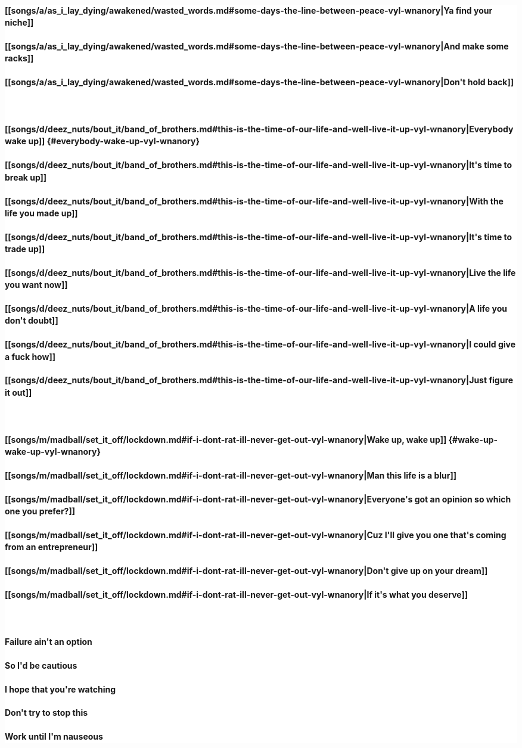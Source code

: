 #### [[songs/a/as_i_lay_dying/awakened/wasted_words.md#some-days-the-line-between-peace-vyl-wnanory|Ya find your niche]]
#### [[songs/a/as_i_lay_dying/awakened/wasted_words.md#some-days-the-line-between-peace-vyl-wnanory|And make some racks]]
#### [[songs/a/as_i_lay_dying/awakened/wasted_words.md#some-days-the-line-between-peace-vyl-wnanory|Don't hold back]]
&nbsp;
#### [[songs/d/deez_nuts/bout_it/band_of_brothers.md#this-is-the-time-of-our-life-and-well-live-it-up-vyl-wnanory|Everybody wake up]] {#everybody-wake-up-vyl-wnanory}
#### [[songs/d/deez_nuts/bout_it/band_of_brothers.md#this-is-the-time-of-our-life-and-well-live-it-up-vyl-wnanory|It's time to break up]]
#### [[songs/d/deez_nuts/bout_it/band_of_brothers.md#this-is-the-time-of-our-life-and-well-live-it-up-vyl-wnanory|With the life you made up]]
#### [[songs/d/deez_nuts/bout_it/band_of_brothers.md#this-is-the-time-of-our-life-and-well-live-it-up-vyl-wnanory|It's time to trade up]]
#### [[songs/d/deez_nuts/bout_it/band_of_brothers.md#this-is-the-time-of-our-life-and-well-live-it-up-vyl-wnanory|Live the life you want now]]
#### [[songs/d/deez_nuts/bout_it/band_of_brothers.md#this-is-the-time-of-our-life-and-well-live-it-up-vyl-wnanory|A life you don't doubt]]
#### [[songs/d/deez_nuts/bout_it/band_of_brothers.md#this-is-the-time-of-our-life-and-well-live-it-up-vyl-wnanory|I could give a fuck how]]
#### [[songs/d/deez_nuts/bout_it/band_of_brothers.md#this-is-the-time-of-our-life-and-well-live-it-up-vyl-wnanory|Just figure it out]]
&nbsp;
#### [[songs/m/madball/set_it_off/lockdown.md#if-i-dont-rat-ill-never-get-out-vyl-wnanory|Wake up, wake up]] {#wake-up-wake-up-vyl-wnanory}
#### [[songs/m/madball/set_it_off/lockdown.md#if-i-dont-rat-ill-never-get-out-vyl-wnanory|Man this life is a blur]]
#### [[songs/m/madball/set_it_off/lockdown.md#if-i-dont-rat-ill-never-get-out-vyl-wnanory|Everyone's got an opinion so which one you prefer?]]
#### [[songs/m/madball/set_it_off/lockdown.md#if-i-dont-rat-ill-never-get-out-vyl-wnanory|Cuz I'll give you one that's coming from an entrepreneur]]
#### [[songs/m/madball/set_it_off/lockdown.md#if-i-dont-rat-ill-never-get-out-vyl-wnanory|Don't give up on your dream]]
#### [[songs/m/madball/set_it_off/lockdown.md#if-i-dont-rat-ill-never-get-out-vyl-wnanory|If it's what you deserve]]
&nbsp;
#### Failure ain't an option
#### So I'd be cautious
#### I hope that you're watching
#### Don't try to stop this
#### Work until I'm nauseous